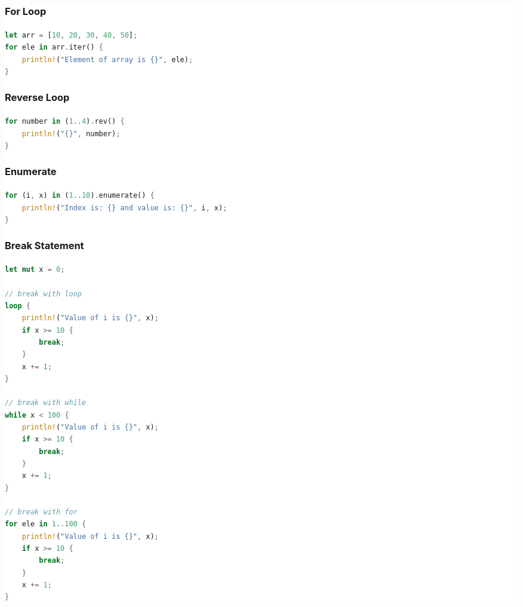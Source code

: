 ### For Loop

```rust
let arr = [10, 20, 30, 40, 50];
for ele in arr.iter() {
    println!("Element of array is {}", ele);
}
```

### Reverse Loop

```rust
for number in (1..4).rev() {
    println!("{}", number);
}
```

### Enumerate

```rust
for (i, x) in (1..10).enumerate() {
    println!("Index is: {} and value is: {}", i, x);
}
```

### Break Statement

```rust
let mut x = 0;

// break with loop
loop {
    println!("Value of i is {}", x);
    if x >= 10 {
        break;
    }
    x += 1;
}

// break with while
while x < 100 {
    println!("Value of i is {}", x);
    if x >= 10 {
        break;
    }
    x += 1;
}

// break with for
for ele in 1..100 {
    println!("Value of i is {}", x);
    if x >= 10 {
        break;
    }
    x += 1;
}
```
